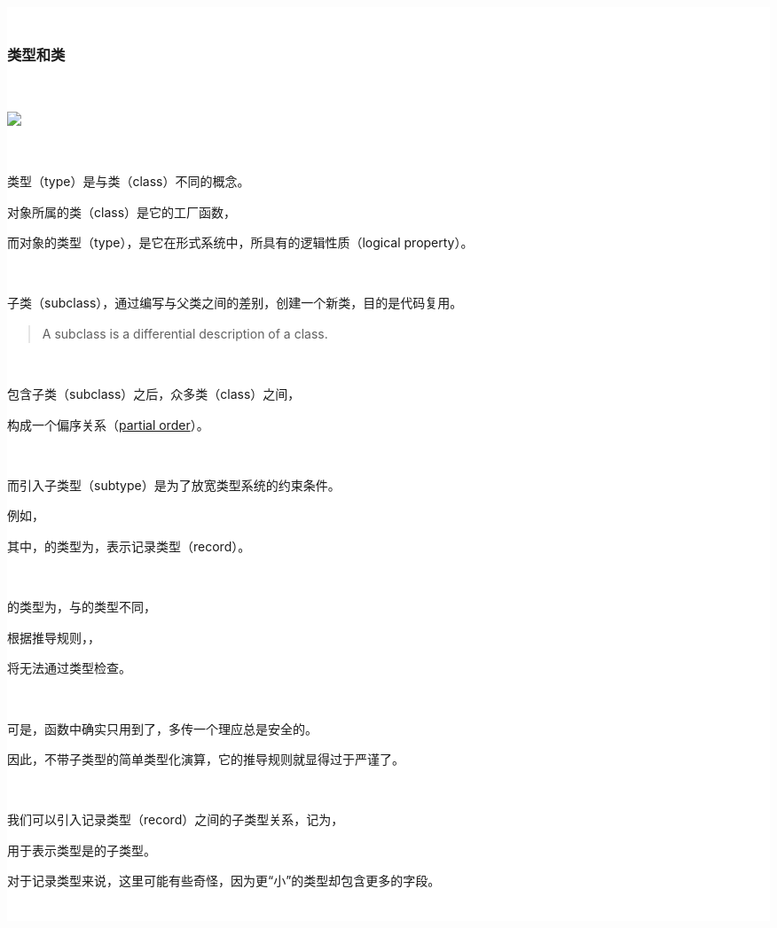 <br/>

### 类型和类

<br/>

![](http://upload-images.jianshu.io/upload_images/1023733-e7993bfcd4e48572.png?imageMogr2/auto-orient/strip%7CimageView2/2/w/1240)

<br/>

类型（type）是与类（class）不同的概念。

对象所属的类（class）是它的工厂函数，

而对象的类型（type），是它在形式系统中，所具有的逻辑性质（logical property）。

<br/>

子类（subclass），通过编写与父类之间的差别，创建一个新类，目的是代码复用。

> A subclass is a differential description of a class.

<br/>

包含子类（subclass）之后，众多类（class）之间，

构成一个偏序关系（[partial order](https://en.wikipedia.org/wiki/Partially_ordered_set#Formal_definition)）。

<br/>

而引入子类型（subtype）是为了放宽类型系统的约束条件。

例如，<span data-katex="(\lambda r:\{x:Nat\}.~r.x)~\{x=0,y=1\}"></span>

其中，<span data-katex="r"></span>的类型为<span data-katex="\{x:Nat\}"></span>，表示记录类型（record）。

<br/>

<span data-katex="\{x=0,y=1\}"></span>的类型为<span data-katex="\{x:Nat,y:Nat\}"></span>，与<span data-katex="r"></span>的类型不同，

根据推导规则，<span data-katex="\frac{\Gamma\vdash t_1:T_1\to T_2~~~~\Gamma\vdash t_2:T_1}{\Gamma\vdash t_1~t_2:T_2}"></span>，

<span data-katex="(\lambda r:\{x:Nat\}.~r.x)~\{x=0,y=1\}"></span>将无法通过类型检查。

<br/>

可是，函数中确实只用到了<span data-katex="r.x"></span>，多传一个<span data-katex="y"></span>理应总是安全的。

因此，不带子类型的简单类型化<span data-katex="\lambda"></span>演算，它的推导规则就显得过于严谨了。

<br/>

我们可以引入记录类型（record）之间的子类型关系，记为，

<span data-katex="\{x:Nat,y:Nat\}<:\{x:Nat\}"></span>

用于表示类型<span data-katex="\{x:Nat,y:Nat\}"></span>是<span data-katex="\{x:Nat\}"></span>的子类型。

对于记录类型来说，这里可能有些奇怪，因为更“小”的类型却包含更多的字段。

<br/>
